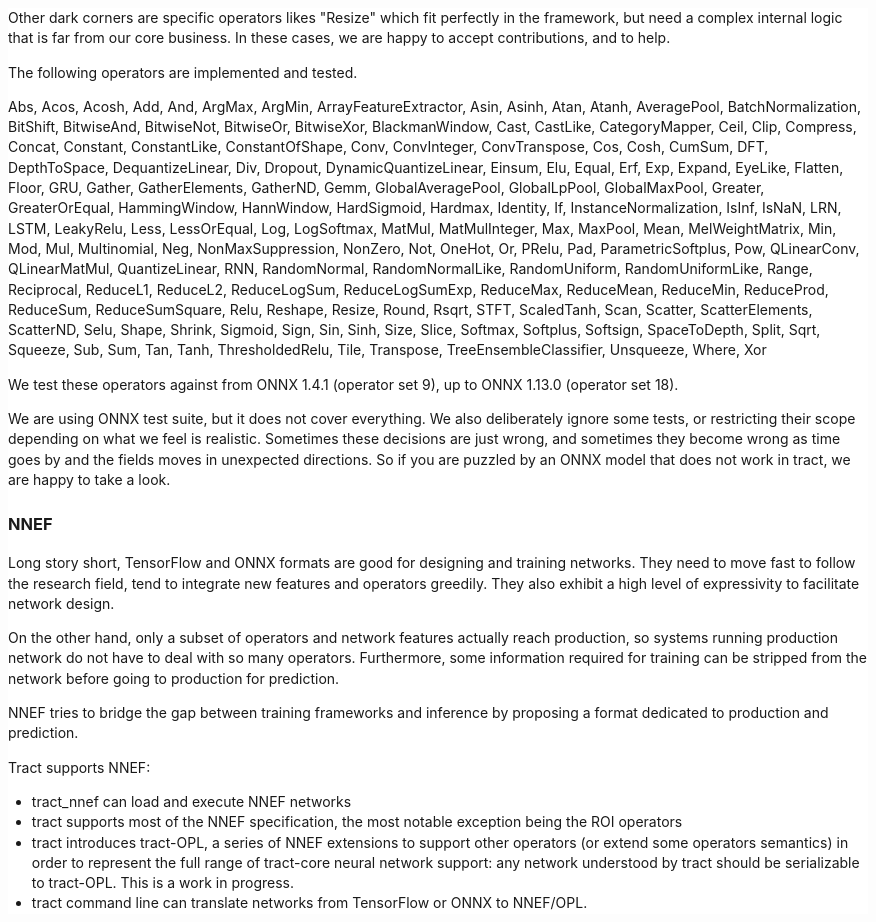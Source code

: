 Other dark corners are specific operators likes "Resize" which fit perfectly in the framework, but need a complex internal logic that is far
from our core business. In these cases, we are happy to accept contributions, and to help. 

The following operators are implemented and tested.

Abs, Acos, Acosh, Add, And, ArgMax, ArgMin, ArrayFeatureExtractor, Asin, Asinh, Atan, Atanh, AveragePool, BatchNormalization, BitShift, BitwiseAnd, BitwiseNot, BitwiseOr, BitwiseXor, BlackmanWindow, Cast, CastLike, CategoryMapper, Ceil, Clip, Compress, Concat, Constant, ConstantLike, ConstantOfShape, Conv, ConvInteger, ConvTranspose, Cos, Cosh, CumSum, DFT, DepthToSpace, DequantizeLinear, Div, Dropout, DynamicQuantizeLinear, Einsum, Elu, Equal, Erf, Exp, Expand, EyeLike, Flatten, Floor, GRU, Gather, GatherElements, GatherND, Gemm, GlobalAveragePool, GlobalLpPool, GlobalMaxPool, Greater, GreaterOrEqual, HammingWindow, HannWindow, HardSigmoid, Hardmax, Identity, If, InstanceNormalization, IsInf, IsNaN, LRN, LSTM, LeakyRelu, Less, LessOrEqual, Log, LogSoftmax, MatMul, MatMulInteger, Max, MaxPool, Mean, MelWeightMatrix, Min, Mod, Mul, Multinomial, Neg, NonMaxSuppression, NonZero, Not, OneHot, Or, PRelu, Pad, ParametricSoftplus, Pow, QLinearConv, QLinearMatMul, QuantizeLinear, RNN, RandomNormal, RandomNormalLike, RandomUniform, RandomUniformLike, Range, Reciprocal, ReduceL1, ReduceL2, ReduceLogSum, ReduceLogSumExp, ReduceMax, ReduceMean, ReduceMin, ReduceProd, ReduceSum, ReduceSumSquare, Relu, Reshape, Resize, Round, Rsqrt, STFT, ScaledTanh, Scan, Scatter, ScatterElements, ScatterND, Selu, Shape, Shrink, Sigmoid, Sign, Sin, Sinh, Size, Slice, Softmax, Softplus, Softsign, SpaceToDepth, Split, Sqrt, Squeeze, Sub, Sum, Tan, Tanh, ThresholdedRelu, Tile, Transpose, TreeEnsembleClassifier, Unsqueeze, Where, Xor

We test these operators against from ONNX 1.4.1 (operator set 9), up to ONNX 1.13.0 (operator set 18).

We are using ONNX test suite, but it does not cover everything.
We also deliberately ignore some tests, or restricting their scope depending on what we feel is realistic.
Sometimes these decisions are just wrong, and sometimes they become wrong as time goes by and the fields moves in unexpected directions.
So if you are puzzled by an ONNX model that does not work in tract, we are happy to take a look.

### NNEF

Long story short, TensorFlow and ONNX formats are good for designing and
training networks. They need to move fast to follow the research field, tend to
integrate new features and operators greedily. They also exhibit a high level
of expressivity to facilitate network design.

On the other hand, only a subset of operators and network features actually
reach production, so systems running production network do not have to deal
with so many operators. Furthermore, some information required for training can
be stripped from the network before going to production for prediction.

NNEF tries to bridge the gap between training frameworks and inference by
proposing a format dedicated to production and prediction.

Tract supports NNEF:

* tract_nnef can load and execute NNEF networks
* tract supports most of the NNEF specification, the most notable exception
    being the ROI operators
* tract introduces tract-OPL, a series of NNEF extensions to support other
    operators (or extend some operators semantics) in order to represent the
    full range of tract-core neural network support: any network understood by
    tract should be serializable to tract-OPL. This is a work in progress.
* tract command line can translate networks from TensorFlow or ONNX to NNEF/OPL.
